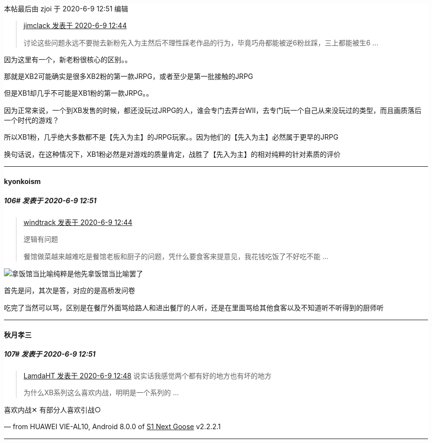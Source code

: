 
 本帖最后由 zjoi 于 2020-6-9 12:51 编辑 
<blockquote><a href="httphttps://bbs.saraba1st.com/2b/forum.php?mod=redirect&amp;goto=findpost&amp;pid=47733393&amp;ptid=1940576" target="_blank">jimclack 发表于 2020-6-9 12:44</a>

讨论这些问题永远不要抛去新粉先入为主然后不理性踩老作品的行为，毕竟巧舟都能被逆6粉丝踩，三上都能被生6 ...</blockquote>
因为这里有一个，新老粉很核心的区别。。

那就是XB2可能确实是很多XB2粉的第一款JRPG，或者至少是第一批接触的JRPG

但是XB1却几乎不可能是XB1粉的第一款JRPG。。


因为正常来说，一个到XB发售的时候，都还没玩过JRPG的人，谁会专门去弄台WII，去专门玩一个自己从来没玩过的类型，而且画质落后一个时代的游戏？


所以XB1粉，几乎绝大多数都不是【先入为主】的JRPG玩家。。因为他们的【先入为主】必然属于更早的JRPG

换句话说，在这种情况下，XB1粉必然是对游戏的质量肯定，战胜了【先入为主】的相对纯粹的针对素质的评价


-----

####  kyonkoism  
##### 106#       发表于 2020-6-9 12:51


<blockquote><a href="httphttps://bbs.saraba1st.com/2b/forum.php?mod=redirect&amp;goto=findpost&amp;pid=47733390&amp;ptid=1940576" target="_blank">windtrack 发表于 2020-6-9 12:44</a>

逻辑有问题


餐馆做菜越来越难吃是餐馆老板和厨子的问题，凭什么要食客来提意见，我花钱吃饭了不好吃不能 ...</blockquote>
<img src="https://static.saraba1st.com/image/smiley/face2017/015.png" referrerpolicy="no-referrer">拿饭馆当比喻纯粹是他先拿饭馆当比喻罢了


首先是问，其次是答，对应的是高桥发问卷


吃完了当然可以骂，区别是在餐厅外面骂给路人和进出餐厅的人听，还是在里面骂给其他食客以及不知道听不听得到的厨师听


-----

####  秋月孝三  
##### 107#       发表于 2020-6-9 12:51


<blockquote><a href="httphttps://bbs.saraba1st.com/2b/forum.php?mod=redirect&amp;goto=findpost&amp;pid=47733454&amp;ptid=1940576" target="_blank">LamdaHT 发表于 2020-6-9 12:48</a>
说实话我感觉两个都有好的地方也有坏的地方

为什么XB系列这么喜欢内战，明明是一个系列的 ...</blockquote>
喜欢内战✕
有部分人喜欢引战○

— from HUAWEI VIE-AL10, Android 8.0.0 of [S1 Next Goose](https://pan.baidu.com/s/1mi43uRm) v2.2.2.1


-----
